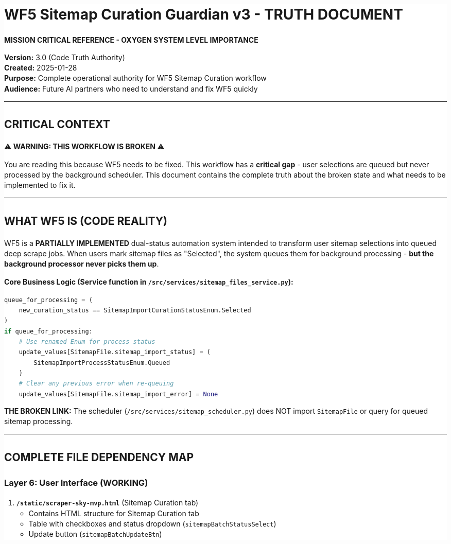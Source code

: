 # WF5 Sitemap Curation Guardian v3 - TRUTH DOCUMENT

**MISSION CRITICAL REFERENCE - OXYGEN SYSTEM LEVEL IMPORTANCE**

**Version:** 3.0 (Code Truth Authority)  
**Created:** 2025-01-28  
**Purpose:** Complete operational authority for WF5 Sitemap Curation workflow  
**Audience:** Future AI partners who need to understand and fix WF5 quickly  

---

## CRITICAL CONTEXT

**⚠️ WARNING: THIS WORKFLOW IS BROKEN ⚠️**

You are reading this because WF5 needs to be fixed. This workflow has a **critical gap** - user selections are queued but never processed by the background scheduler. This document contains the complete truth about the broken state and what needs to be implemented to fix it.

---

## WHAT WF5 IS (CODE REALITY)

WF5 is a **PARTIALLY IMPLEMENTED** dual-status automation system intended to transform user sitemap selections into queued deep scrape jobs. When users mark sitemap files as "Selected", the system queues them for background processing - **but the background processor never picks them up**.

**Core Business Logic (Service function in `/src/services/sitemap_files_service.py`):**
```python
queue_for_processing = (
    new_curation_status == SitemapImportCurationStatusEnum.Selected
)
if queue_for_processing:
    # Use renamed Enum for process status
    update_values[SitemapFile.sitemap_import_status] = (
        SitemapImportProcessStatusEnum.Queued
    )
    # Clear any previous error when re-queuing
    update_values[SitemapFile.sitemap_import_error] = None
```

**THE BROKEN LINK:** The scheduler (`/src/services/sitemap_scheduler.py`) does NOT import `SitemapFile` or query for queued sitemap processing.

---

## COMPLETE FILE DEPENDENCY MAP

### Layer 6: User Interface (WORKING)
1. **`/static/scraper-sky-mvp.html`** (Sitemap Curation tab)
   - Contains HTML structure for Sitemap Curation tab
   - Table with checkboxes and status dropdown (`sitemapBatchStatusSelect`)
   - Update button (`sitemapBatchUpdateBtn`)
